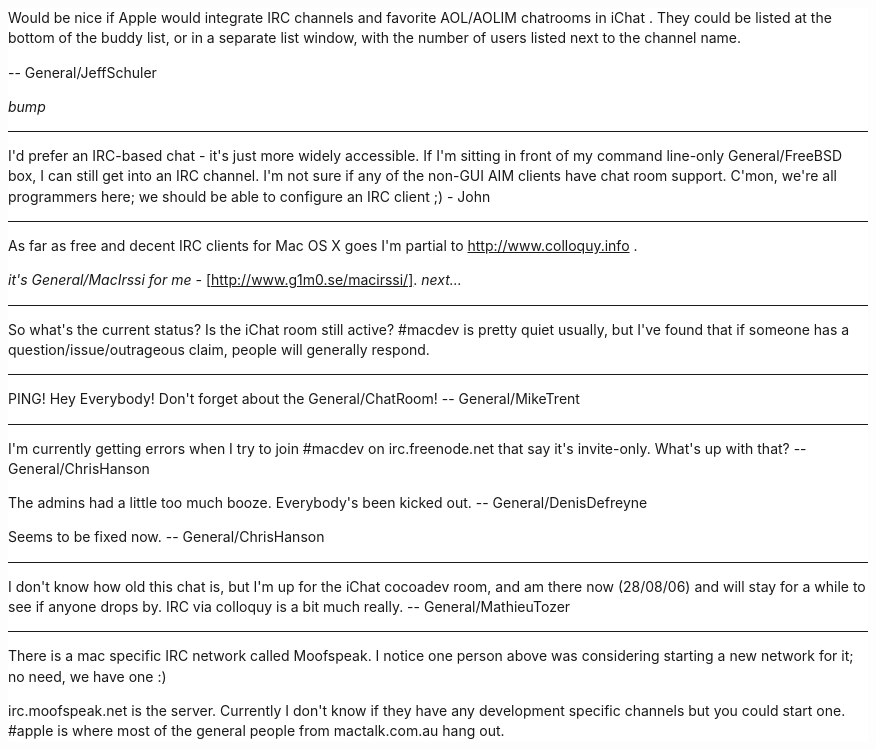 Would be nice if Apple would integrate IRC channels and favorite AOL/AOLIM chatrooms in iChat . They could be listed at the bottom of the buddy list, or in a separate list window, with the number of users listed next to the channel name.

-- General/JeffSchuler

*bump*

----
I'd prefer an IRC-based chat - it's just more widely accessible. If I'm sitting in front of my command line-only General/FreeBSD box, I can still get into an IRC channel. I'm not sure if any of the non-GUI AIM clients have chat room support. C'mon, we're all programmers here; we should be able to configure an IRC client ;) - John

----

As far as free and decent IRC clients for Mac OS X goes I'm partial to http://www.colloquy.info .

*it's General/MacIrssi for me -* [http://www.g1m0.se/macirssi/]. *next...*

----

So what's the current status? Is the iChat room still active? #macdev is pretty quiet usually, but I've found that if someone has a question/issue/outrageous claim, people will generally respond.

----

PING! Hey Everybody! Don't forget about the General/ChatRoom! -- General/MikeTrent


----
I'm currently getting errors when I try to join #macdev on irc.freenode.net that say it's invite-only.  What's up with that? -- General/ChrisHanson

The admins had a little too much booze. Everybody's been kicked out. -- General/DenisDefreyne

Seems to be fixed now.  -- General/ChrisHanson

----

I don't know how old this chat is, but I'm up for the iChat cocoadev room, and am there now (28/08/06) and will stay for a while to see if anyone drops by. IRC via colloquy is a bit much really.  -- General/MathieuTozer

----

There is a mac specific IRC network called Moofspeak. I notice one person above was considering starting a new network for it; no need, we have one :)

irc.moofspeak.net is the server. Currently I don't know if they have any development specific channels but you could start one. #apple is where most of the general people from mactalk.com.au hang out.